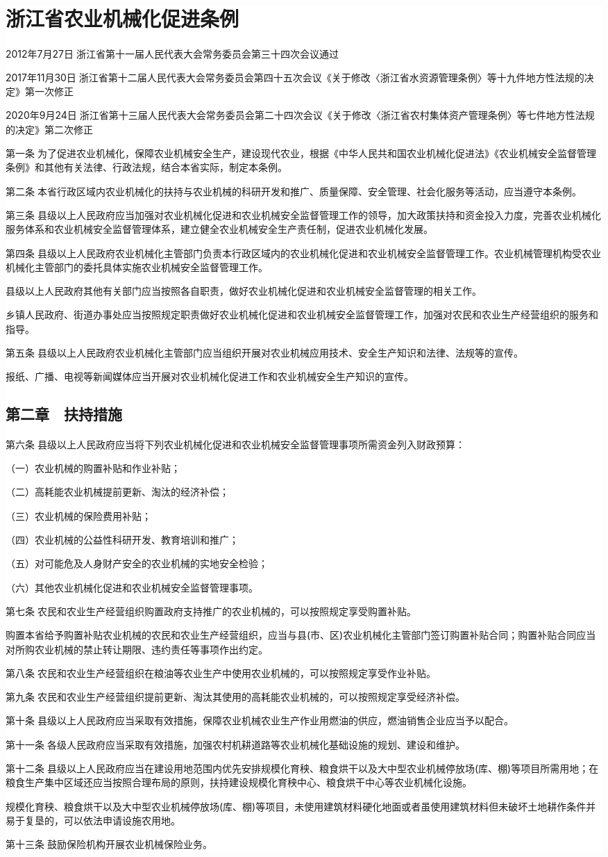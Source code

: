 # 浙江省农业机械化促进条例

2012年7月27日 浙江省第十一届人民代表大会常务委员会第三十四次会议通过

2017年11月30日 浙江省第十二届人民代表大会常务委员会第四十五次会议《关于修改〈浙江省水资源管理条例〉等十九件地方性法规的决定》第一次修正

2020年9月24日 浙江省第十三届人民代表大会常务委员会第二十四次会议《关于修改〈浙江省农村集体资产管理条例〉等七件地方性法规的决定》第二次修正



第一条 为了促进农业机械化，保障农业机械安全生产，建设现代农业，根据《中华人民共和国农业机械化促进法》《农业机械安全监督管理条例》和其他有关法律、行政法规，结合本省实际，制定本条例。

第二条 本省行政区域内农业机械化的扶持与农业机械的科研开发和推广、质量保障、安全管理、社会化服务等活动，应当遵守本条例。

第三条 县级以上人民政府应当加强对农业机械化促进和农业机械安全监督管理工作的领导，加大政策扶持和资金投入力度，完善农业机械化服务体系和农业机械安全监督管理体系，建立健全农业机械安全生产责任制，促进农业机械化发展。

第四条 县级以上人民政府农业机械化主管部门负责本行政区域内的农业机械化促进和农业机械安全监督管理工作。农业机械管理机构受农业机械化主管部门的委托具体实施农业机械安全监督管理工作。

县级以上人民政府其他有关部门应当按照各自职责，做好农业机械化促进和农业机械安全监督管理的相关工作。

乡镇人民政府、街道办事处应当按照规定职责做好农业机械化促进和农业机械安全监督管理工作，加强对农民和农业生产经营组织的服务和指导。

第五条 县级以上人民政府农业机械化主管部门应当组织开展对农业机械应用技术、安全生产知识和法律、法规等的宣传。

报纸、广播、电视等新闻媒体应当开展对农业机械化促进工作和农业机械安全生产知识的宣传。

## 第二章　扶持措施

第六条 县级以上人民政府应当将下列农业机械化促进和农业机械安全监督管理事项所需资金列入财政预算：

（一）农业机械的购置补贴和作业补贴；

（二）高耗能农业机械提前更新、淘汰的经济补偿；

（三）农业机械的保险费用补贴；

（四）农业机械的公益性科研开发、教育培训和推广；

（五）对可能危及人身财产安全的农业机械的实地安全检验；

（六）其他农业机械化促进和农业机械安全监督管理事项。

第七条 农民和农业生产经营组织购置政府支持推广的农业机械的，可以按照规定享受购置补贴。

购置本省给予购置补贴农业机械的农民和农业生产经营组织，应当与县(市、区)农业机械化主管部门签订购置补贴合同；购置补贴合同应当对所购农业机械的禁止转让期限、违约责任等事项作出约定。

第八条 农民和农业生产经营组织在粮油等农业生产中使用农业机械的，可以按照规定享受作业补贴。

第九条 农民和农业生产经营组织提前更新、淘汰其使用的高耗能农业机械的，可以按照规定享受经济补偿。

第十条 县级以上人民政府应当采取有效措施，保障农业机械农业生产作业用燃油的供应，燃油销售企业应当予以配合。

第十一条 各级人民政府应当采取有效措施，加强农村机耕道路等农业机械化基础设施的规划、建设和维护。

第十二条 县级以上人民政府应当在建设用地范围内优先安排规模化育秧、粮食烘干以及大中型农业机械停放场(库、棚)等项目所需用地；在粮食生产集中区域还应当按照合理布局的原则，扶持建设规模化育秧中心、粮食烘干中心等农业机械化设施。

规模化育秧、粮食烘干以及大中型农业机械停放场(库、棚)等项目，未使用建筑材料硬化地面或者虽使用建筑材料但未破坏土地耕作条件并易于复垦的，可以依法申请设施农用地。

第十三条 鼓励保险机构开展农业机械保险业务。
